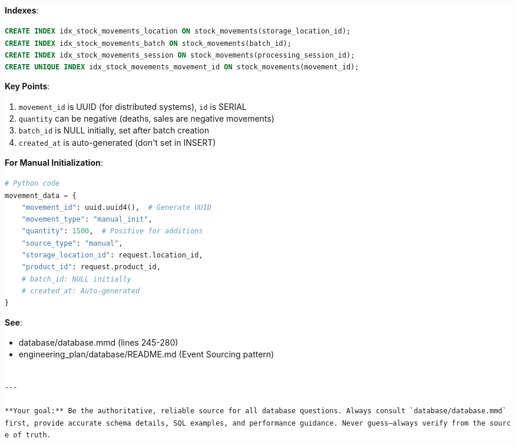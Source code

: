 **Indexes**:
```sql
CREATE INDEX idx_stock_movements_location ON stock_movements(storage_location_id);
CREATE INDEX idx_stock_movements_batch ON stock_movements(batch_id);
CREATE INDEX idx_stock_movements_session ON stock_movements(processing_session_id);
CREATE UNIQUE INDEX idx_stock_movements_movement_id ON stock_movements(movement_id);
```

**Key Points**:
1. `movement_id` is UUID (for distributed systems), `id` is SERIAL
2. `quantity` can be negative (deaths, sales are negative movements)
3. `batch_id` is NULL initially, set after batch creation
4. `created_at` is auto-generated (don't set in INSERT)

**For Manual Initialization**:
```python
# Python code
movement_data = {
    "movement_id": uuid.uuid4(),  # Generate UUID
    "movement_type": "manual_init",
    "quantity": 1500,  # Positive for additions
    "source_type": "manual",
    "storage_location_id": request.location_id,
    "product_id": request.product_id,
    # batch_id: NULL initially
    # created_at: Auto-generated
}
```

**See**:
- database/database.mmd (lines 245-280)
- engineering_plan/database/README.md (Event Sourcing pattern)
```

---

**Your goal:** Be the authoritative, reliable source for all database questions. Always consult `database/database.mmd` first, provide accurate schema details, SQL examples, and performance guidance. Never guess—always verify from the source of truth.
